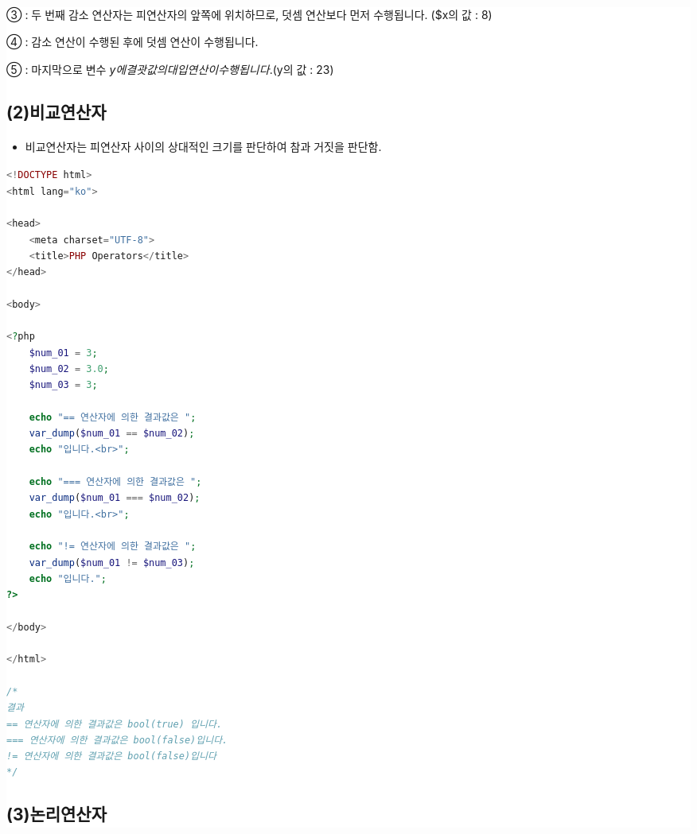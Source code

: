 ③ : 두 번째 감소 연산자는 피연산자의 앞쪽에 위치하므로, 덧셈 연산보다 먼저 수행됩니다. ($x의 값 : 8)

④ : 감소 연산이 수행된 후에 덧셈 연산이 수행됩니다.

⑤ : 마지막으로 변수 $y에 결괏값의 대입 연산이 수행됩니다. ($y의 값 : 23)

## (2)비교연산자

- 비교연산자는 피연산자 사이의 상대적인 크기를 판단하여 참과 거짓을 판단함.

```php
<!DOCTYPE html>
<html lang="ko">

<head>
	<meta charset="UTF-8">
	<title>PHP Operators</title>
</head>

<body>

<?php
	$num_01 = 3;
	$num_02 = 3.0;
	$num_03 = 3;

	echo "== 연산자에 의한 결과값은 ";
	var_dump($num_01 == $num_02);
	echo "입니다.<br>";

	echo "=== 연산자에 의한 결과값은 ";
	var_dump($num_01 === $num_02);
	echo "입니다.<br>";

	echo "!= 연산자에 의한 결과값은 ";
	var_dump($num_01 != $num_03);
	echo "입니다.";
?>

</body>

</html>
    
/*
결과
== 연산자에 의한 결과값은 bool(true) 입니다.
=== 연산자에 의한 결과값은 bool(false)입니다.
!= 연산자에 의한 결과값은 bool(false)입니다
*/
```

## (3)논리연산자

